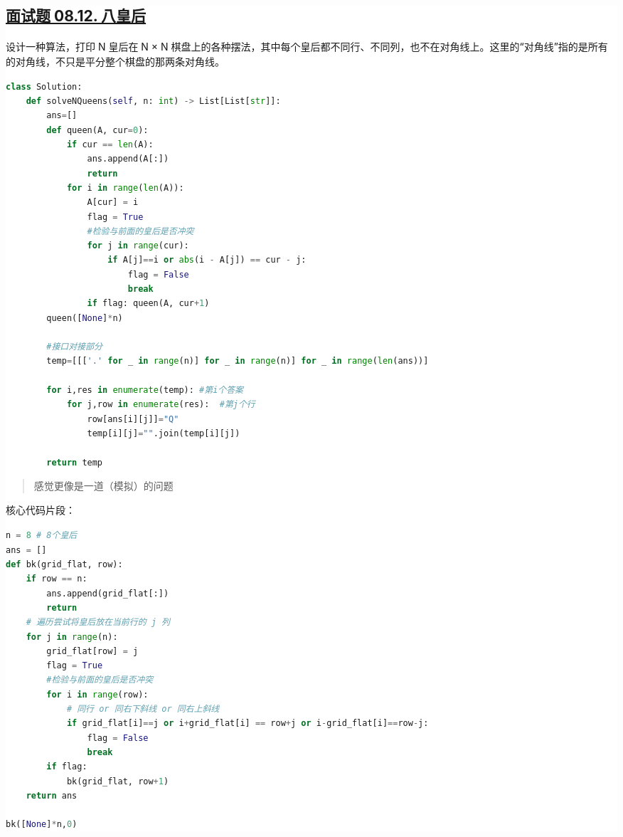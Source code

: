 ## [面试题 08.12. 八皇后](https://leetcode-cn.com/problems/eight-queens-lcci/)


设计一种算法，打印 N 皇后在 N × N 棋盘上的各种摆法，其中每个皇后都不同行、不同列，也不在对角线上。这里的“对角线”指的是所有的对角线，不只是平分整个棋盘的那两条对角线。

```python
class Solution:
    def solveNQueens(self, n: int) -> List[List[str]]:
        ans=[]
        def queen(A, cur=0):
            if cur == len(A):
                ans.append(A[:])
                return 
            for i in range(len(A)):
                A[cur] = i
                flag = True
                #检验与前面的皇后是否冲突
                for j in range(cur):
                    if A[j]==i or abs(i - A[j]) == cur - j:
                        flag = False
                        break
                if flag: queen(A, cur+1)
        queen([None]*n)

        #接口对接部分
        temp=[[['.' for _ in range(n)] for _ in range(n)] for _ in range(len(ans))]

        for i,res in enumerate(temp): #第i个答案
            for j,row in enumerate(res):  #第j个行
                row[ans[i][j]]="Q"
                temp[i][j]="".join(temp[i][j])
                
        return temp
```

> 感觉更像是一道（模拟）的问题


核心代码片段：

```python
n = 8 # 8个皇后
ans = []
def bk(grid_flat, row):
    if row == n:
        ans.append(grid_flat[:])
        return
    # 遍历尝试将皇后放在当前行的 j 列
    for j in range(n):
        grid_flat[row] = j
        flag = True
        #检验与前面的皇后是否冲突
        for i in range(row):
            # 同行 or 同右下斜线 or 同右上斜线
            if grid_flat[i]==j or i+grid_flat[i] == row+j or i-grid_flat[i]==row-j:
                flag = False
                break
        if flag:
            bk(grid_flat, row+1)
    return ans

bk([None]*n,0)
```
